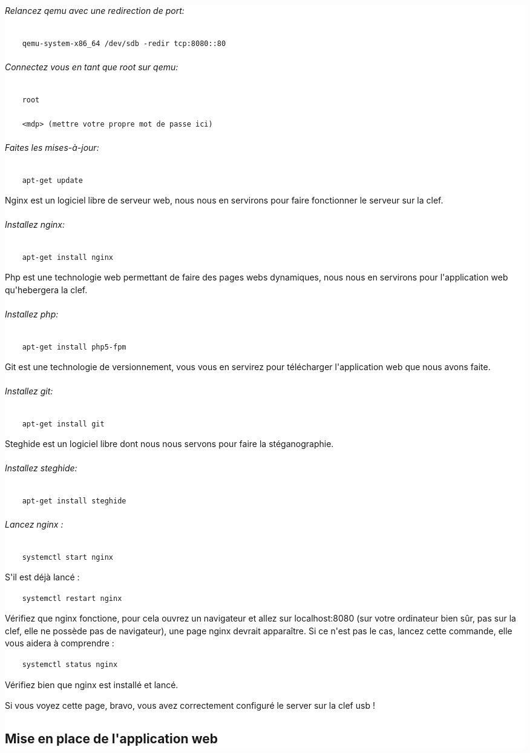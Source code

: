 ###### Relancez qemu avec une redirection de port:

		qemu-system-x86_64 /dev/sdb -redir tcp:8080::80

###### Connectez vous en tant que root sur qemu:

		root

		<mdp> (mettre votre propre mot de passe ici)

###### Faites les mises-à-jour:

		apt-get update

Nginx est un logiciel libre de serveur web, nous nous en servirons pour faire fonctionner le serveur sur la clef. 

###### Installez nginx:

		apt-get install nginx

Php est une technologie web permettant de faire des pages webs dynamiques, nous nous en servirons pour l'application web qu'hebergera la clef.

###### Installez php:

		apt-get install php5-fpm

Git est une technologie de versionnement, vous vous en servirez pour télécharger l'application web que nous avons faite.

###### Installez git:

		apt-get install git

Steghide est un logiciel libre dont nous nous servons pour faire la stéganographie.

###### Installez steghide:

		apt-get install steghide

###### Lancez nginx :

		systemctl start nginx

S'il est déjà lancé : 

		systemctl restart nginx


Vérifiez que nginx fonctione, pour cela ouvrez un navigateur et allez sur localhost:8080 (sur votre ordinateur bien sûr, pas sur la clef, elle ne possède pas de navigateur), une page nginx devrait apparaître. Si ce n'est pas le cas, lancez cette commande, elle vous aidera à comprendre : 

		systemctl status nginx

Vérifiez bien que nginx est installé et lancé.

Si vous voyez cette page, bravo, vous avez correctement configuré le server sur la clef usb ! 

## Mise en place de l'application web <a name="app"></a>
